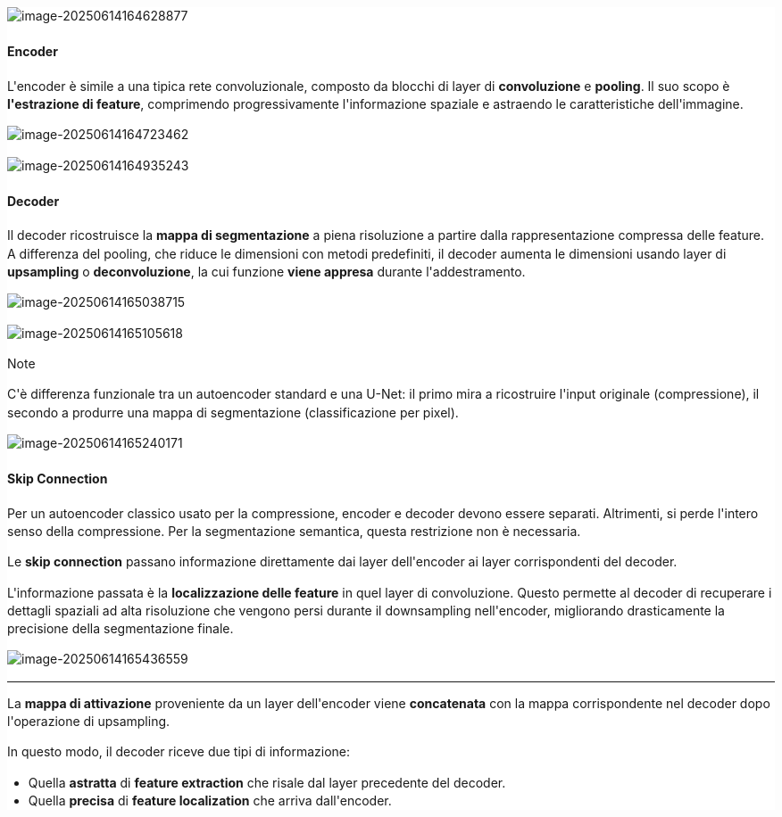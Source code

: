 ![image-20250614164628877](./assets/image-20250614164628877.png)

#### Encoder

L'encoder è simile a una tipica rete convoluzionale, composto da blocchi di layer di **convoluzione** e **pooling**. Il suo scopo è **l'estrazione di feature**, comprimendo progressivamente l'informazione spaziale e astraendo le caratteristiche dell'immagine.

![image-20250614164723462](./assets/image-20250614164723462.png)

![image-20250614164935243](./assets/image-20250614164935243.png)

#### Decoder

Il decoder ricostruisce la **mappa di segmentazione** a piena risoluzione a partire dalla rappresentazione compressa delle feature. A differenza del pooling, che riduce le dimensioni con metodi predefiniti, il decoder aumenta le dimensioni usando layer di **upsampling** o **deconvoluzione**, la cui funzione **viene appresa** durante l'addestramento.

![image-20250614165038715](./assets/image-20250614165038715-1749912641425-9.png)

![image-20250614165105618](./assets/image-20250614165105618.png)

> [!NOTE]
>
> C'è differenza funzionale tra un autoencoder standard e una U-Net: il primo mira a ricostruire l'input originale (compressione), il secondo a produrre una mappa di segmentazione (classificazione per pixel).
>
> ![image-20250614165240171](./assets/image-20250614165240171.png)

#### Skip Connection

Per un autoencoder classico usato per la compressione, encoder e decoder devono essere separati. Altrimenti, si perde l'intero senso della compressione. Per la segmentazione semantica, questa restrizione non è necessaria.

Le **skip connection** passano informazione direttamente dai layer dell'encoder ai layer corrispondenti del decoder.

L'informazione passata è la **localizzazione delle feature** in quel layer di convoluzione. Questo permette al decoder di recuperare i dettagli spaziali ad alta risoluzione che vengono persi durante il downsampling nell'encoder, migliorando drasticamente la precisione della segmentazione finale.

![image-20250614165436559](./assets/image-20250614165436559.png)

---

La **mappa di attivazione** proveniente da un layer dell'encoder viene **concatenata** con la mappa corrispondente nel decoder dopo l'operazione di upsampling.

In questo modo, il decoder riceve due tipi di informazione:

+ Quella **astratta** di **feature extraction** che risale dal layer precedente del decoder.
+ Quella **precisa** di **feature localization** che arriva dall'encoder.
